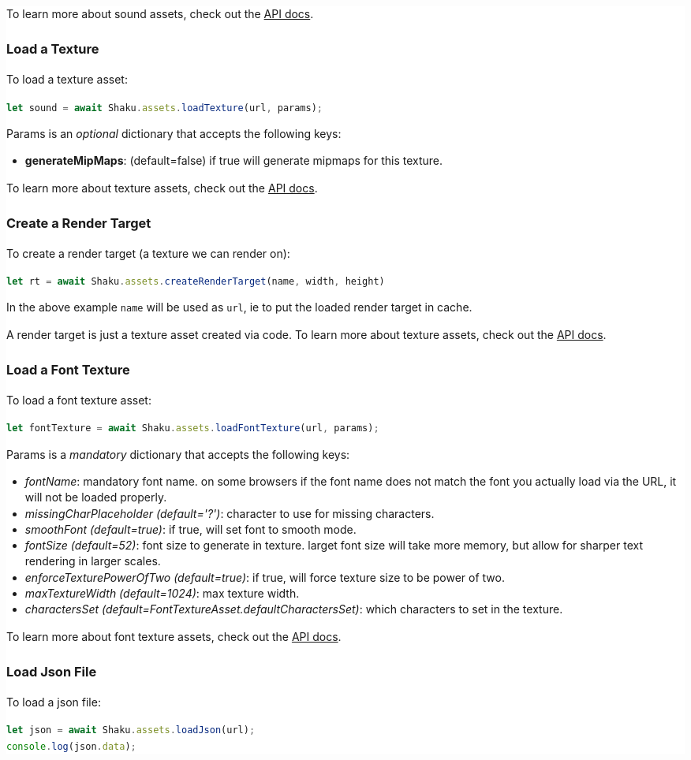 To learn more about sound assets, check out the [API docs](docs/assets_sound_asset.md).

### Load a Texture

To load a texture asset:

```js
let sound = await Shaku.assets.loadTexture(url, params);
```

Params is an *optional* dictionary that accepts the following keys:

* **generateMipMaps**: (default=false) if true will generate mipmaps for this texture.

To learn more about texture assets, check out the [API docs](docs/assets_texture_asset.md).

### Create a Render Target

To create a render target (a texture we can render on):

```js
let rt = await Shaku.assets.createRenderTarget(name, width, height)
```

In the above example `name` will be used as `url`, ie to put the loaded render target in cache.

A render target is just a texture asset created via code. To learn more about texture assets, check out the [API docs](docs/assets_texture_asset.md).

### Load a Font Texture

To load a font texture asset:

```js
let fontTexture = await Shaku.assets.loadFontTexture(url, params);
```

Params is a *mandatory* dictionary that accepts the following keys:

* *fontName*: mandatory font name. on some browsers if the font name does not match the font you actually load via the URL, it will not be loaded properly.
* *missingCharPlaceholder (default='?')*: character to use for missing characters.
* *smoothFont (default=true)*: if true, will set font to smooth mode.
* *fontSize (default=52)*: font size to generate in texture. larget font size will take more memory, but allow for sharper text rendering in larger scales.
* *enforceTexturePowerOfTwo (default=true)*: if true, will force texture size to be power of two.
* *maxTextureWidth (default=1024)*: max texture width.
* *charactersSet (default=FontTextureAsset.defaultCharactersSet)*: which characters to set in the texture.

To learn more about font texture assets, check out the [API docs](docs/assets_texture_asset.md).

### Load Json File

To load a json file:

```js
let json = await Shaku.assets.loadJson(url);
console.log(json.data);
```
